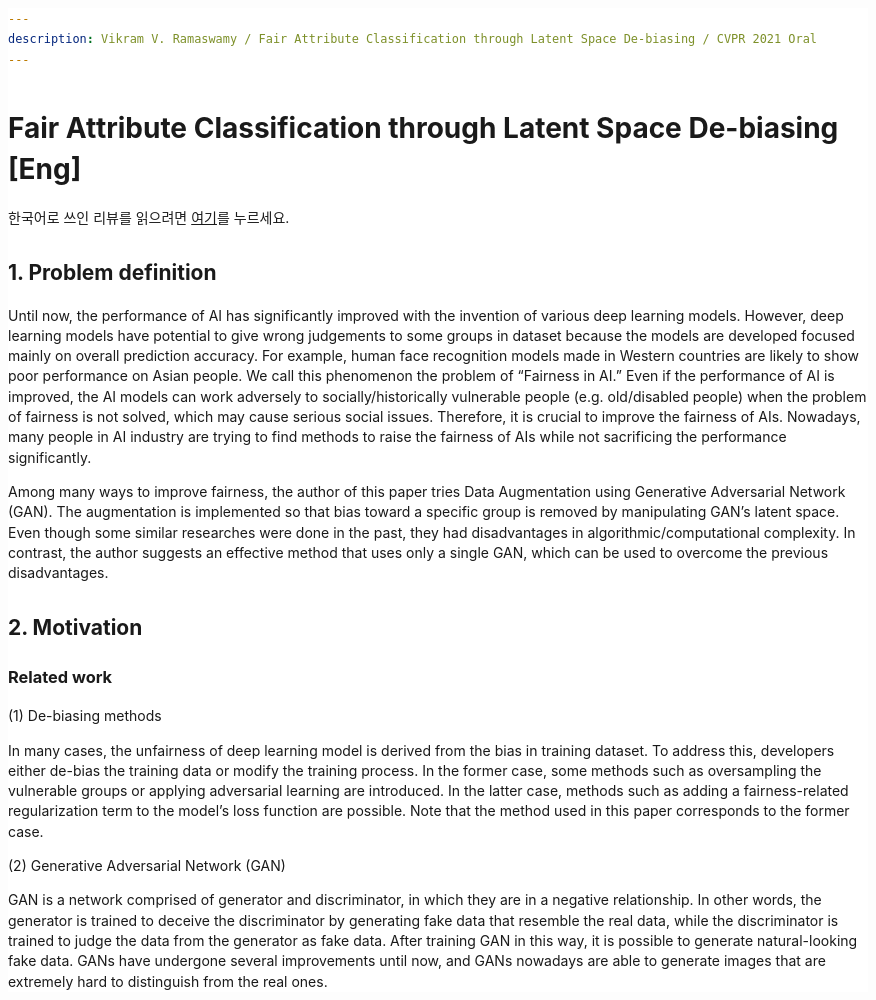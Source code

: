```yaml
---
description: Vikram V. Ramaswamy / Fair Attribute Classification through Latent Space De-biasing / CVPR 2021 Oral
---
```


# Fair Attribute Classification through Latent Space De-biasing \[Eng\]

한국어로 쓰인 리뷰를 읽으려면 [여기](./cvpr-2021-latentspacedebiasing-kor.md)를 누르세요.

##  1. Problem definition

Until now, the performance of AI has significantly improved with the invention of various deep learning models. However, deep learning models have potential to give wrong judgements to some groups in dataset because the models are developed focused mainly on overall prediction accuracy. For example, human face recognition models made in Western countries are likely to show poor performance on Asian people. We call this phenomenon the problem of “Fairness in AI.” Even if the performance of AI is improved, the AI models can work adversely to socially/historically vulnerable people (e.g. old/disabled people) when the problem of fairness is not solved, which may cause serious social issues. Therefore, it is crucial to improve the fairness of AIs. Nowadays, many people in AI industry are trying to find methods to raise the fairness of AIs while not sacrificing the performance significantly.

Among many ways to improve fairness, the author of this paper tries Data Augmentation using Generative Adversarial Network (GAN). The augmentation is implemented so that bias toward a specific group is removed by manipulating GAN’s latent space. Even though some similar researches were done in the past, they had disadvantages in algorithmic/computational complexity. In contrast, the author suggests an effective method that uses only a single GAN, which can be used to overcome the previous disadvantages.

## 2. Motivation

### Related work

(1) De-biasing methods

In many cases, the unfairness of deep learning model is derived from the bias in training dataset. To address this, developers either de-bias the training data or modify the training process. In the former case, some methods such as oversampling the vulnerable groups or applying adversarial learning are introduced. In the latter case, methods such as adding a fairness-related regularization term to the model’s loss function are possible. Note that the method used in this paper corresponds to the former case.

(2) Generative Adversarial Network (GAN)

GAN is a network comprised of generator and discriminator, in which they are in a negative relationship. In other words, the generator is trained to deceive the discriminator by generating fake data that resemble the real data, while the discriminator is trained to judge the data from the generator as fake data. After training GAN in this way, it is possible to generate natural-looking fake data. GANs have undergone several improvements until now, and GANs nowadays are able to generate images that are extremely hard to distinguish from the real ones. 
